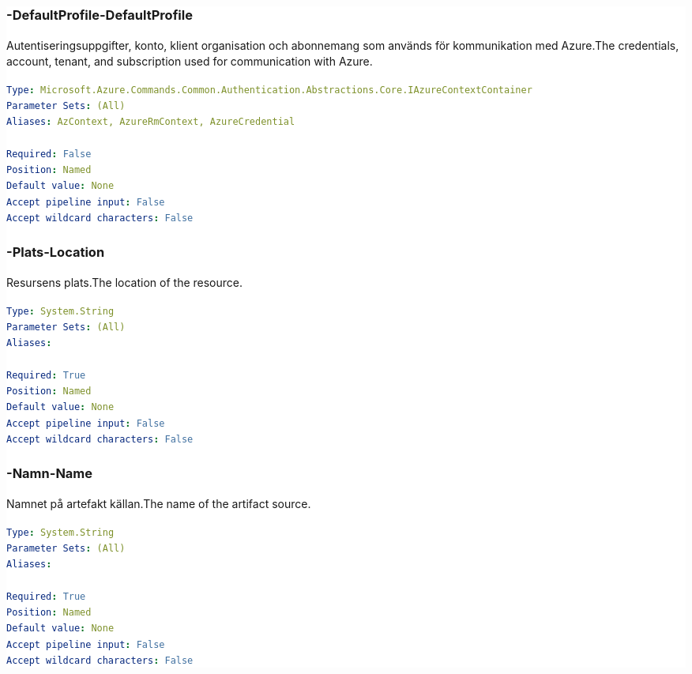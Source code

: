 ### <span data-ttu-id="02a20-117">-DefaultProfile</span><span class="sxs-lookup"><span data-stu-id="02a20-117">-DefaultProfile</span></span>
<span data-ttu-id="02a20-118">Autentiseringsuppgifter, konto, klient organisation och abonnemang som används för kommunikation med Azure.</span><span class="sxs-lookup"><span data-stu-id="02a20-118">The credentials, account, tenant, and subscription used for communication with Azure.</span></span>

```yaml
Type: Microsoft.Azure.Commands.Common.Authentication.Abstractions.Core.IAzureContextContainer
Parameter Sets: (All)
Aliases: AzContext, AzureRmContext, AzureCredential

Required: False
Position: Named
Default value: None
Accept pipeline input: False
Accept wildcard characters: False
```

### <span data-ttu-id="02a20-119">-Plats</span><span class="sxs-lookup"><span data-stu-id="02a20-119">-Location</span></span>
<span data-ttu-id="02a20-120">Resursens plats.</span><span class="sxs-lookup"><span data-stu-id="02a20-120">The location of the resource.</span></span>

```yaml
Type: System.String
Parameter Sets: (All)
Aliases:

Required: True
Position: Named
Default value: None
Accept pipeline input: False
Accept wildcard characters: False
```

### <span data-ttu-id="02a20-121">-Namn</span><span class="sxs-lookup"><span data-stu-id="02a20-121">-Name</span></span>
<span data-ttu-id="02a20-122">Namnet på artefakt källan.</span><span class="sxs-lookup"><span data-stu-id="02a20-122">The name of the artifact source.</span></span>

```yaml
Type: System.String
Parameter Sets: (All)
Aliases:

Required: True
Position: Named
Default value: None
Accept pipeline input: False
Accept wildcard characters: False
```
